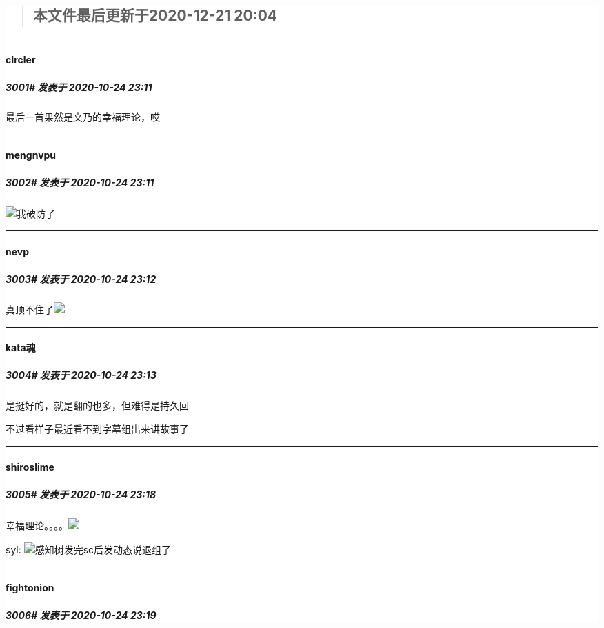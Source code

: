 > ## **本文件最后更新于2020-12-21 20:04** 


*****

####  cIrcler  
##### 3001#       发表于 2020-10-24 23:11


最后一首果然是文乃的幸福理论，哎


*****

####  mengnvpu  
##### 3002#       发表于 2020-10-24 23:11


<img src="https://static.saraba1st.com/image/smiley/face2017/138.png" referrerpolicy="no-referrer">我破防了


*****

####  nevp  
##### 3003#       发表于 2020-10-24 23:12


真顶不住了<img src="https://static.saraba1st.com/image/smiley/face2017/138.png" referrerpolicy="no-referrer">


*****

####  kata魂  
##### 3004#       发表于 2020-10-24 23:13


是挺好的，就是翻的也多，但难得是持久回

不过看样子最近看不到字幕组出来讲故事了


*****

####  shiroslime  
##### 3005#       发表于 2020-10-24 23:18


幸福理论。。。。<img src="https://static.saraba1st.com/image/smiley/face2017/125.png" referrerpolicy="no-referrer">


syl:
<img src="https://static.saraba1st.com/image/smiley/face2017/125.png" referrerpolicy="no-referrer">感知树发完sc后发动态说退组了


*****

####  fightonion  
##### 3006#       发表于 2020-10-24 23:19
